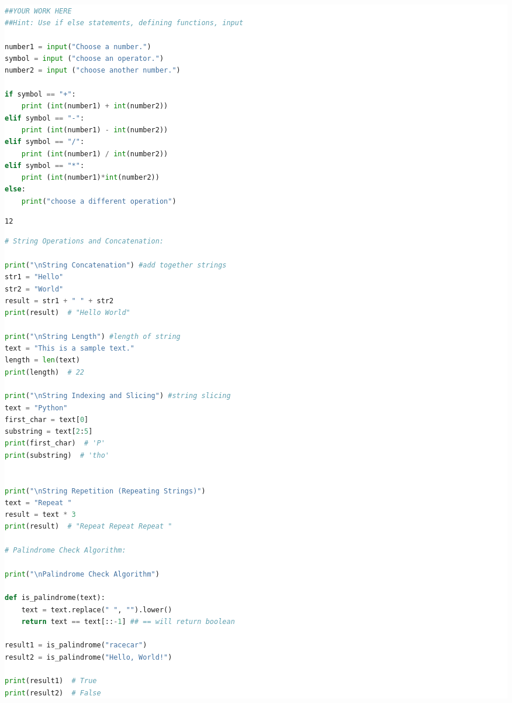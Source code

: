 

```python
##YOUR WORK HERE 
##Hint: Use if else statements, defining functions, input

number1 = input("Choose a number.")
symbol = input ("choose an operator.")
number2 = input ("choose another number.")

if symbol == "+":
    print (int(number1) + int(number2))
elif symbol == "-":
    print (int(number1) - int(number2))
elif symbol == "/":
    print (int(number1) / int(number2))
elif symbol == "*":
    print (int(number1)*int(number2))
else:
    print("choose a different operation")

```

    12



```python
# String Operations and Concatenation:

print("\nString Concatenation") #add together strings
str1 = "Hello"
str2 = "World"
result = str1 + " " + str2
print(result)  # "Hello World"

print("\nString Length") #length of string
text = "This is a sample text."
length = len(text)
print(length)  # 22

print("\nString Indexing and Slicing") #string slicing 
text = "Python"
first_char = text[0]
substring = text[2:5]
print(first_char)  # 'P'
print(substring)  # 'tho'


print("\nString Repetition (Repeating Strings)")
text = "Repeat "
result = text * 3
print(result)  # "Repeat Repeat Repeat "

# Palindrome Check Algorithm:

print("\nPalindrome Check Algorithm")

def is_palindrome(text):
    text = text.replace(" ", "").lower()
    return text == text[::-1] ## == will return boolean 

result1 = is_palindrome("racecar")
result2 = is_palindrome("Hello, World!")

print(result1)  # True
print(result2)  # False
```